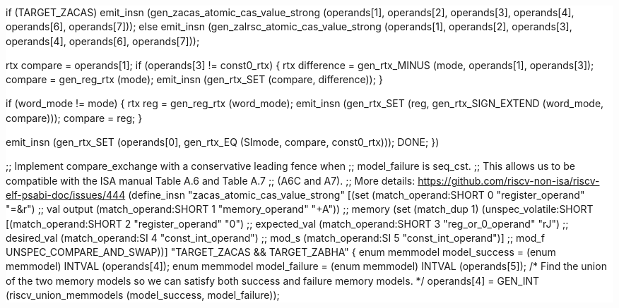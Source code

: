   if (TARGET_ZACAS)
    emit_insn (gen_zacas_atomic_cas_value_strong<mode> (operands[1],
							operands[2],
							operands[3],
							operands[4],
							operands[6],
							operands[7]));
  else
    emit_insn (gen_zalrsc_atomic_cas_value_strong<mode> (operands[1],
							 operands[2],
							 operands[3],
							 operands[4],
							 operands[6],
							 operands[7]));

  rtx compare = operands[1];
  if (operands[3] != const0_rtx)
    {
      rtx difference = gen_rtx_MINUS (<MODE>mode, operands[1], operands[3]);
      compare = gen_reg_rtx (<MODE>mode);
      emit_insn (gen_rtx_SET (compare, difference));
    }

  if (word_mode != <MODE>mode)
    {
      rtx reg = gen_reg_rtx (word_mode);
      emit_insn (gen_rtx_SET (reg, gen_rtx_SIGN_EXTEND (word_mode, compare)));
      compare = reg;
    }

  emit_insn (gen_rtx_SET (operands[0], gen_rtx_EQ (SImode, compare, const0_rtx)));
  DONE;
})

;; Implement compare_exchange with a conservative leading fence when
;; model_failure is seq_cst.
;; This allows us to be compatible with the ISA manual Table A.6 and Table A.7
;; (A6C and A7).
;; More details: https://github.com/riscv-non-isa/riscv-elf-psabi-doc/issues/444
(define_insn "zacas_atomic_cas_value_strong<mode>"
  [(set (match_operand:SHORT 0 "register_operand" "=&r")			;; val output
	(match_operand:SHORT 1 "memory_operand" "+A"))				;; memory
   (set (match_dup 1)
	(unspec_volatile:SHORT [(match_operand:SHORT 2 "register_operand" "0")  ;; expected_val
				(match_operand:SHORT 3 "reg_or_0_operand" "rJ") ;; desired_val
				(match_operand:SI 4 "const_int_operand")	;; mod_s
				(match_operand:SI 5 "const_int_operand")]	;; mod_f
	 UNSPEC_COMPARE_AND_SWAP))]
  "TARGET_ZACAS && TARGET_ZABHA"
  {
    enum memmodel model_success = (enum memmodel) INTVAL (operands[4]);
    enum memmodel model_failure = (enum memmodel) INTVAL (operands[5]);
    /* Find the union of the two memory models so we can satisfy both success
       and failure memory models.  */
    operands[4] = GEN_INT (riscv_union_memmodels (model_success, model_failure));
